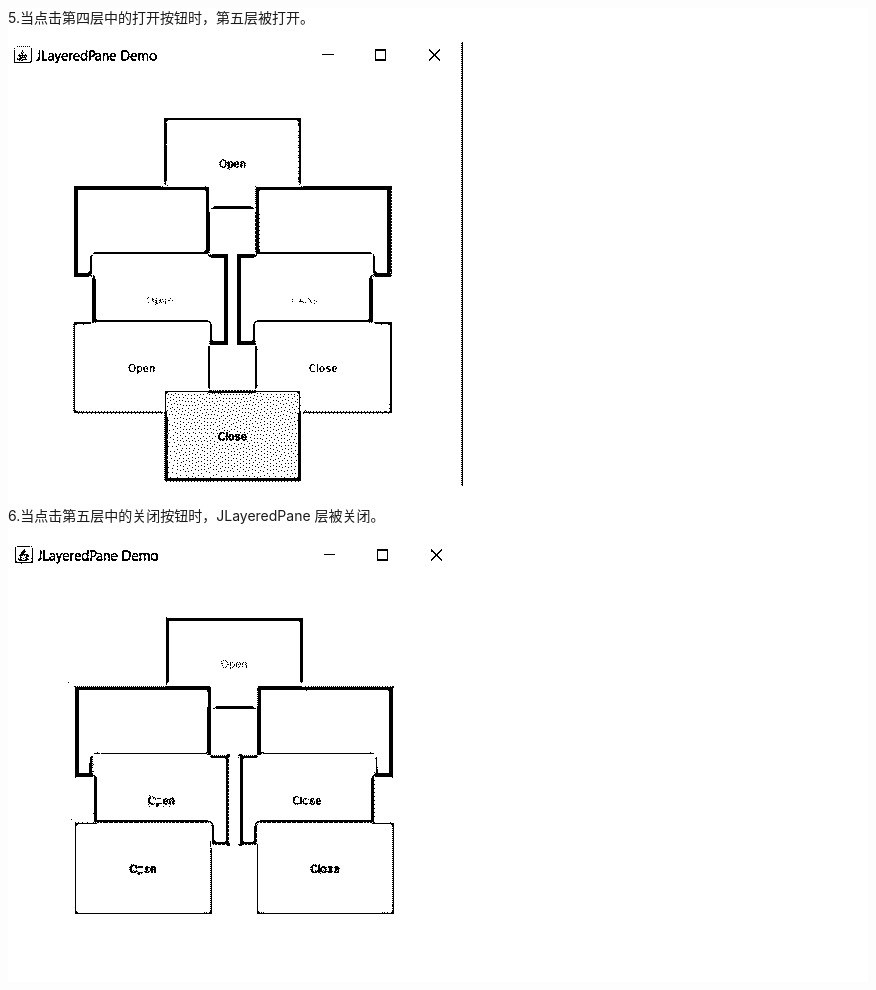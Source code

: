

5.当点击第四层中的打开按钮时，第五层被打开。

![JLayered output5](img/bdf901f0b77b8c465a35681f3f8d0593.png)



6.当点击第五层中的关闭按钮时，JLayeredPane 层被关闭。

![JLayered output6](img/7c86f6ddc9d15318fd8387f2c841ffe2.png)
